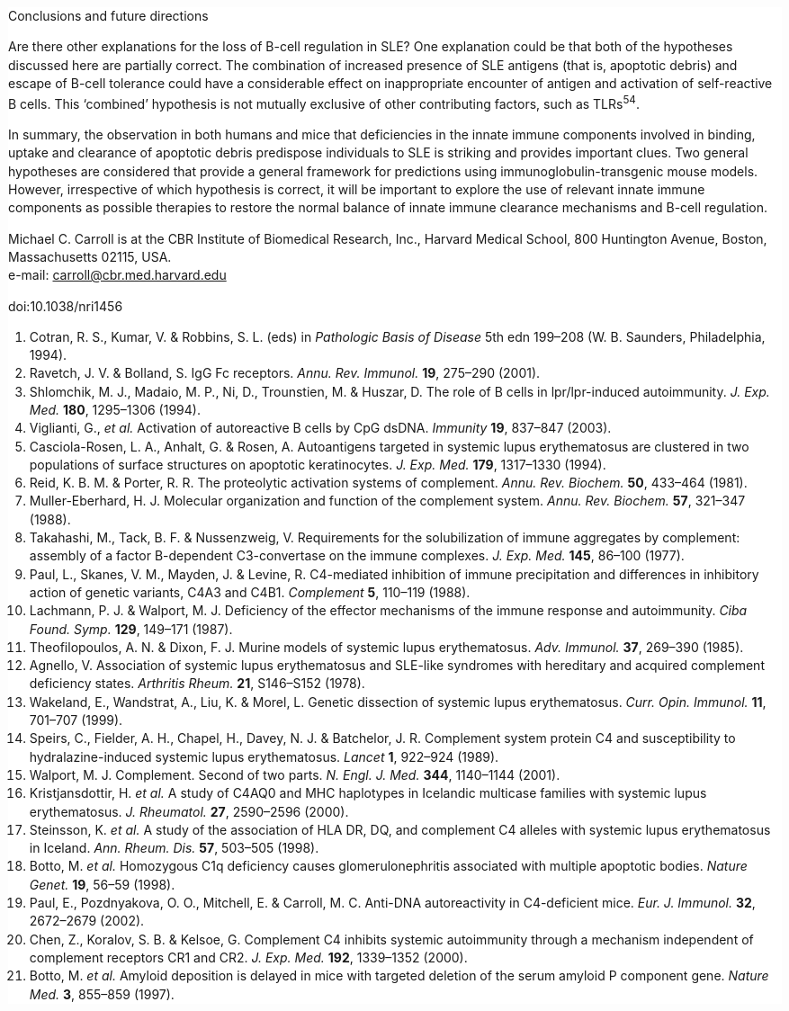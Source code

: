 Conclusions and future directions

Are there other explanations for the loss of B-cell regulation in SLE? One explanation could be that both of the hypotheses discussed here are partially correct. The combination of increased presence of SLE antigens (that is, apoptotic debris) and escape of B-cell tolerance could have a considerable effect on inappropriate encounter of antigen and activation of self-reactive B cells. This ‘combined’ hypothesis is not mutually exclusive of other contributing factors, such as TLRs<sup>54</sup>.

In summary, the observation in both humans and mice that deficiencies in the innate immune components involved in binding, uptake and clearance of apoptotic debris predispose individuals to SLE is striking and provides important clues. Two general hypotheses are considered that provide a general framework for predictions using immunoglobulin-transgenic mouse models. However, irrespective of which hypothesis is correct, it will be important to explore the use of relevant innate immune components as possible therapies to restore the normal balance of innate immune clearance mechanisms and B-cell regulation.

Michael C. Carroll is at the CBR Institute of Biomedical Research, Inc., Harvard Medical School, 800 Huntington Avenue, Boston, Massachusetts 02115, USA.  
e-mail: carroll@cbr.med.harvard.edu  

doi:10.1038/nri1456

1. Cotran, R. S., Kumar, V. & Robbins, S. L. (eds) in *Pathologic Basis of Disease* 5th edn 199–208 (W. B. Saunders, Philadelphia, 1994).
2. Ravetch, J. V. & Bolland, S. IgG Fc receptors. *Annu. Rev. Immunol.* **19**, 275–290 (2001).
3. Shlomchik, M. J., Madaio, M. P., Ni, D., Trounstien, M. & Huszar, D. The role of B cells in lpr/lpr-induced autoimmunity. *J. Exp. Med.* **180**, 1295–1306 (1994).
4. Viglianti, G., *et al.* Activation of autoreactive B cells by CpG dsDNA. *Immunity* **19**, 837–847 (2003).
5. Casciola-Rosen, L. A., Anhalt, G. & Rosen, A. Autoantigens targeted in systemic lupus erythematosus are clustered in two populations of surface structures on apoptotic keratinocytes. *J. Exp. Med.* **179**, 1317–1330 (1994).
6. Reid, K. B. M. & Porter, R. R. The proteolytic activation systems of complement. *Annu. Rev. Biochem.* **50**, 433–464 (1981).
7. Muller-Eberhard, H. J. Molecular organization and function of the complement system. *Annu. Rev. Biochem.* **57**, 321–347 (1988).
8. Takahashi, M., Tack, B. F. & Nussenzweig, V. Requirements for the solubilization of immune aggregates by complement: assembly of a factor B-dependent C3-convertase on the immune complexes. *J. Exp. Med.* **145**, 86–100 (1977).
9. Paul, L., Skanes, V. M., Mayden, J. & Levine, R. C4-mediated inhibition of immune precipitation and differences in inhibitory action of genetic variants, C4A3 and C4B1. *Complement* **5**, 110–119 (1988).
10. Lachmann, P. J. & Walport, M. J. Deficiency of the effector mechanisms of the immune response and autoimmunity. *Ciba Found. Symp.* **129**, 149–171 (1987).
11. Theofilopoulos, A. N. & Dixon, F. J. Murine models of systemic lupus erythematosus. *Adv. Immunol.* **37**, 269–390 (1985).
12. Agnello, V. Association of systemic lupus erythematosus and SLE-like syndromes with hereditary and acquired complement deficiency states. *Arthritis Rheum.* **21**, S146–S152 (1978).
13. Wakeland, E., Wandstrat, A., Liu, K. & Morel, L. Genetic dissection of systemic lupus erythematosus. *Curr. Opin. Immunol.* **11**, 701–707 (1999).
14. Speirs, C., Fielder, A. H., Chapel, H., Davey, N. J. & Batchelor, J. R. Complement system protein C4 and susceptibility to hydralazine-induced systemic lupus erythematosus. *Lancet* **1**, 922–924 (1989).
15. Walport, M. J. Complement. Second of two parts. *N. Engl. J. Med.* **344**, 1140–1144 (2001).
16. Kristjansdottir, H. *et al.* A study of C4AQ0 and MHC haplotypes in Icelandic multicase families with systemic lupus erythematosus. *J. Rheumatol.* **27**, 2590–2596 (2000).
17. Steinsson, K. *et al.* A study of the association of HLA DR, DQ, and complement C4 alleles with systemic lupus erythematosus in Iceland. *Ann. Rheum. Dis.* **57**, 503–505 (1998).
18. Botto, M. *et al.* Homozygous C1q deficiency causes glomerulonephritis associated with multiple apoptotic bodies. *Nature Genet.* **19**, 56–59 (1998).
19. Paul, E., Pozdnyakova, O. O., Mitchell, E. & Carroll, M. C. Anti-DNA autoreactivity in C4-deficient mice. *Eur. J. Immunol.* **32**, 2672–2679 (2002).
20. Chen, Z., Koralov, S. B. & Kelsoe, G. Complement C4 inhibits systemic autoimmunity through a mechanism independent of complement receptors CR1 and CR2. *J. Exp. Med.* **192**, 1339–1352 (2000).
21. Botto, M. *et al.* Amyloid deposition is delayed in mice with targeted deletion of the serum amyloid P component gene. *Nature Med.* **3**, 855–859 (1997).